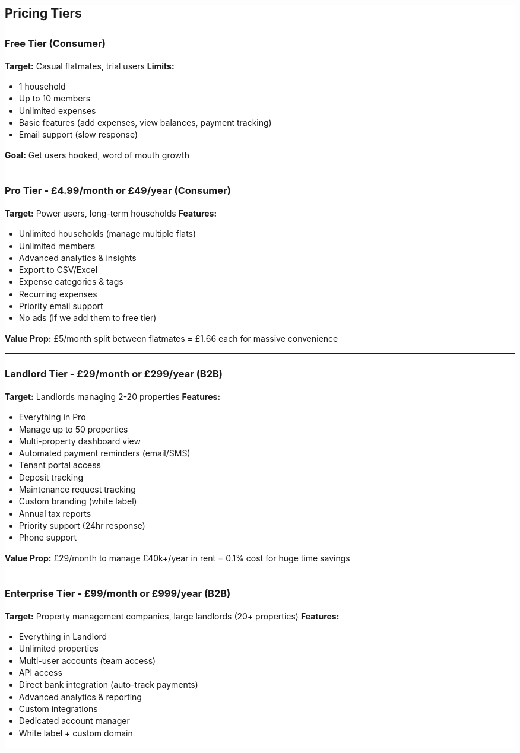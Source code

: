 
## Pricing Tiers

### Free Tier (Consumer)
**Target:** Casual flatmates, trial users
**Limits:**
- 1 household
- Up to 10 members
- Unlimited expenses
- Basic features (add expenses, view balances, payment tracking)
- Email support (slow response)

**Goal:** Get users hooked, word of mouth growth

---

### Pro Tier - £4.99/month or £49/year (Consumer)
**Target:** Power users, long-term households
**Features:**
- Unlimited households (manage multiple flats)
- Unlimited members
- Advanced analytics & insights
- Export to CSV/Excel
- Expense categories & tags
- Recurring expenses
- Priority email support
- No ads (if we add them to free tier)

**Value Prop:** £5/month split between flatmates = £1.66 each for massive convenience

---

### Landlord Tier - £29/month or £299/year (B2B)
**Target:** Landlords managing 2-20 properties
**Features:**
- Everything in Pro
- Manage up to 50 properties
- Multi-property dashboard view
- Automated payment reminders (email/SMS)
- Tenant portal access
- Deposit tracking
- Maintenance request tracking
- Custom branding (white label)
- Annual tax reports
- Priority support (24hr response)
- Phone support

**Value Prop:** £29/month to manage £40k+/year in rent = 0.1% cost for huge time savings

---

### Enterprise Tier - £99/month or £999/year (B2B)
**Target:** Property management companies, large landlords (20+ properties)
**Features:**
- Everything in Landlord
- Unlimited properties
- Multi-user accounts (team access)
- API access
- Direct bank integration (auto-track payments)
- Advanced analytics & reporting
- Custom integrations
- Dedicated account manager
- White label + custom domain

---